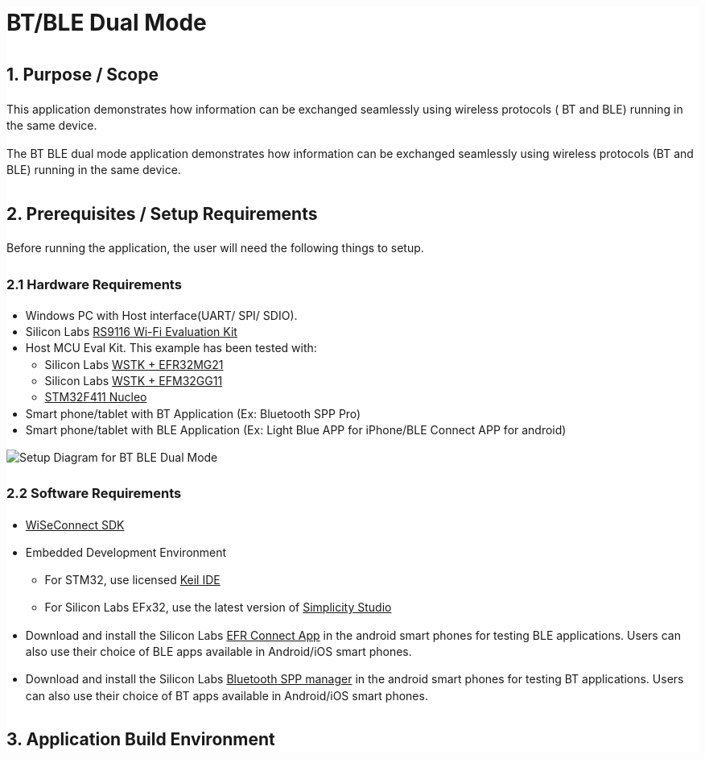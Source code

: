 # BT/BLE Dual Mode

## 1. Purpose / Scope

This application demonstrates how information can be exchanged seamlessly using wireless protocols ( BT and BLE) running in the same device.

The BT BLE dual mode application demonstrates how information can be exchanged seamlessly using wireless protocols (BT and BLE) running in the same device.

## 2. Prerequisites / Setup Requirements

Before running the application, the user will need the following things to setup.

### 2.1 Hardware Requirements

- Windows PC with Host interface(UART/ SPI/ SDIO).
- Silicon Labs [RS9116 Wi-Fi Evaluation Kit](https://www.silabs.com/development-tools/wireless/wi-fi/rs9116x-sb-evk-development-kit)
- Host MCU Eval Kit. This example has been tested with:
   - Silicon Labs [WSTK + EFR32MG21](https://www.silabs.com/development-tools/wireless/efr32xg21-bluetooth-starter-kit)
   - Silicon Labs [WSTK + EFM32GG11](https://www.silabs.com/development-tools/mcu/32-bit/efm32gg11-starter-kit)
   - [STM32F411 Nucleo](https://st.com/)
- Smart phone/tablet with BT Application (Ex: Bluetooth SPP Pro)
- Smart phone/tablet with BLE Application (Ex: Light Blue APP for iPhone/BLE Connect APP for android)

![Setup Diagram for BT BLE Dual Mode](resources/readme/image82.png)
  
  
### 2.2 Software Requirements

- [WiSeConnect SDK](https://github.com/SiliconLabs/wiseconnect-wifi-bt-sdk/)
    
- Embedded Development Environment

   - For STM32, use licensed [Keil IDE](https://www.keil.com/demo/eval/arm.htm)

   - For Silicon Labs EFx32, use the latest version of [Simplicity Studio](https://www.silabs.com/developers/simplicity-studio)
   
- Download and install the Silicon Labs [EFR Connect App](https://www.silabs.com/developers/efr-connect-mobile-app) in the android smart phones for testing BLE applications. Users can also use their choice of BLE apps available in Android/iOS smart phones. 

- Download and install the Silicon Labs [Bluetooth SPP manager](https://play.google.com/store/apps/details?id=at.rtcmanager&hl=en_IN) in the android smart phones for testing BT applications. Users can also use their choice of BT apps available in Android/iOS smart phones.

## 3. Application Build Environment
